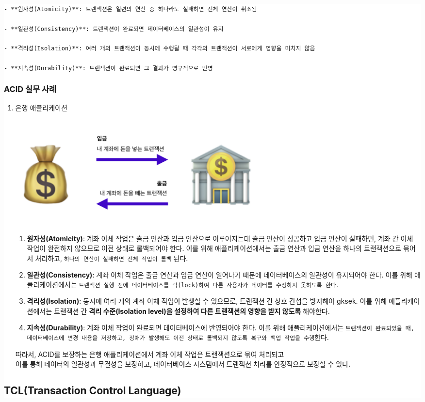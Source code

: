     
    
    
    
    - **원자성(Atomicity)**: 트랜잭션은 일련의 연산 중 하나라도 실패하면 전체 연산이 취소됨
    
    - **일관성(Consistency)**: 트랜잭션이 완료되면 데이터베이스의 일관성이 유지
    
    - **격리성(Isolation)**: 여러 개의 트랜잭션이 동시에 수행될 때 각각의 트랜잭션이 서로에게 영향을 미치지 않음
    
    - **지속성(Durability)**: 트랜잭션이 완료되면 그 결과가 영구적으로 반영
    
   
### ACID 실무 사례

1. 은행 애플리케이션
   
    <img src="../assets/images/image-20240721170740205.png" alt="image-20240721170740205" width=500/>
    
    1. **원자성(Atomicity)**: 계좌 이체 작업은 출금 연산과 입금 연산으로 이루어지는데 출금 연산이 성공하고 입금 연산이 실패하면, 계좌 간 이체 작업이 완전하지 않으므로 이전 상태로 롤백되어야 한다. 이를 위해 애플리케이션에서는 출금 연산과 입금 연산을 하나의 트랜잭션으로 묶어서 처리하고, `하나의 연산이 실패하면 전체 작업이 롤백` 된다.
    
    2. **일관성(Consistency)**: 계좌 이체 작업은 출금 연산과 입금 연산이 일어나기 때문에 데이터베이스의 일관성이 유지되어야 한다. 이를 위해 애플리케이션에서는 `트랜잭션 실행 전에 데이터베이스를 락(lock)하여 다른 사용자가 데이터를 수정하지 못하도록 한다.`
    
    3. **격리성(Isolation)**: 동시에 여러 개의 계좌 이체 작업이 발생할 수 있으므로, 트랜잭션 간 상호 간섭을 방지해야 gksek. 이를 위해 애플리케이션에서는 트랜잭션 간 **격리 수준(Isolation level)을 설정하여 다른 트랜잭션의 영향을 받지 않도록** 해야한다.
        <br/>

    4. **지속성(Durability)**: 계좌 이체 작업이 완료되면 데이터베이스에 반영되어야 한다. 이를 위해 애플리케이션에서는 `트랜잭션이 완료되었을 때, 데이터베이스에 변경 내용을 저장하고, 장애가 발생해도 이전 상태로 롤백되지 않도록 복구와 백업 작업을 수행`한다.
    
    따라서, ACID를 보장하는 은행 애플리케이션에서 계좌 이체 작업은 트랜잭션으로 묶여 처리되고 <br/>
    이를 통해 데이터의 일관성과 무결성을 보장하고, 데이터베이스 시스템에서 트랜잭션 처리를 안정적으로 보장할 수 있다.
    
    

## TCL(Transaction Control Language)
